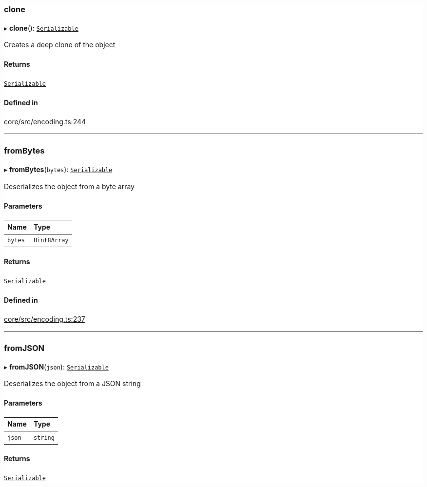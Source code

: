 ### clone

▸ **clone**(): [`Serializable`](../encoding.Serializable)

Creates a deep clone of the object

#### Returns

[`Serializable`](../encoding.Serializable)

#### Defined in

[core/src/encoding.ts:244](https://github.com/padloc/padloc/blob/b00eb4fd/packages/core/src/encoding.ts#L244)

---

### fromBytes

▸ **fromBytes**(`bytes`): [`Serializable`](../encoding.Serializable)

Deserializes the object from a byte array

#### Parameters

| Name    | Type         |
| :------ | :----------- |
| `bytes` | `Uint8Array` |

#### Returns

[`Serializable`](../encoding.Serializable)

#### Defined in

[core/src/encoding.ts:237](https://github.com/padloc/padloc/blob/b00eb4fd/packages/core/src/encoding.ts#L237)

---

### fromJSON

▸ **fromJSON**(`json`): [`Serializable`](../encoding.Serializable)

Deserializes the object from a JSON string

#### Parameters

| Name   | Type     |
| :----- | :------- |
| `json` | `string` |

#### Returns

[`Serializable`](../encoding.Serializable)

